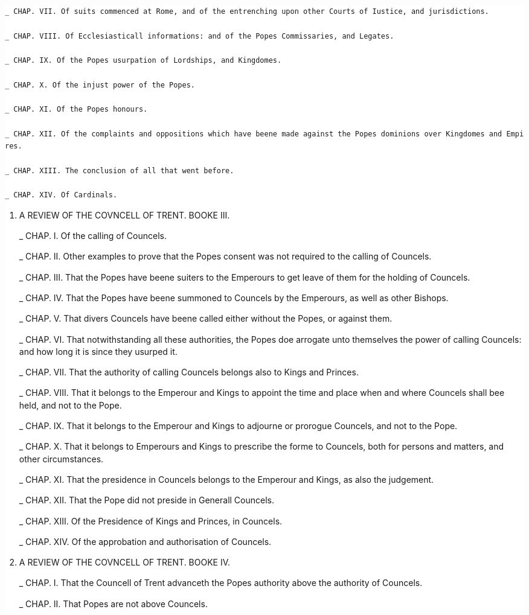     _ CHAP. VII. Of suits commenced at Rome, and of the entrenching upon other Courts of Iustice, and jurisdictions.

    _ CHAP. VIII. Of Ecclesiasticall informations: and of the Popes Commissaries, and Legates.

    _ CHAP. IX. Of the Popes usurpation of Lordships, and Kingdomes.

    _ CHAP. X. Of the injust power of the Popes.

    _ CHAP. XI. Of the Popes honours.

    _ CHAP. XII. Of the complaints and oppositions which have beene made against the Popes dominions over Kingdomes and Empires.

    _ CHAP. XIII. The conclusion of all that went before.

    _ CHAP. XIV. Of Cardinals.

1. A REVIEW OF THE COVNCELL OF TRENT. BOOKE III.

    _ CHAP. I. Of the calling of Councels.

    _ CHAP. II. Other examples to prove that the Popes consent was not required to the calling of Councels.

    _ CHAP. III. That the Popes have beene suiters to the Emperours to get leave of them for the holding of Councels.

    _ CHAP. IV. That the Popes have beene summoned to Councels by the Emperours, as well as other Bishops.

    _ CHAP. V. That divers Councels have beene called either without the Popes, or against them.

    _ CHAP. VI. That notwithstanding all these authorities, the Popes doe arrogate unto themselves the power of calling Councels: and how long it is since they usurped it.

    _ CHAP. VII. That the authority of calling Councels belongs also to Kings and Princes.

    _ CHAP. VIII. That it belongs to the Emperour and Kings to appoint the time and place when and where Councels shall bee held, and not to the Pope.

    _ CHAP. IX. That it belongs to the Emperour and Kings to adjourne or prorogue Councels, and not to the Pope.

    _ CHAP. X. That it belongs to Emperours and Kings to prescribe the forme to Councels, both for persons and matters, and other circumstances.

    _ CHAP. XI. That the presidence in Councels belongs to the Emperour and Kings, as also the judgement.

    _ CHAP. XII. That the Pope did not preside in Generall Councels.

    _ CHAP. XIII. Of the Presidence of Kings and Princes, in Councels.

    _ CHAP. XIV. Of the approbation and authorisation of Councels.

1. A REVIEW OF THE COVNCELL OF TRENT. BOOKE IV.

    _ CHAP. I. That the Councell of Trent advanceth the Popes authority above the authority of Councels.

    _ CHAP. II. That Popes are not above Councels.
